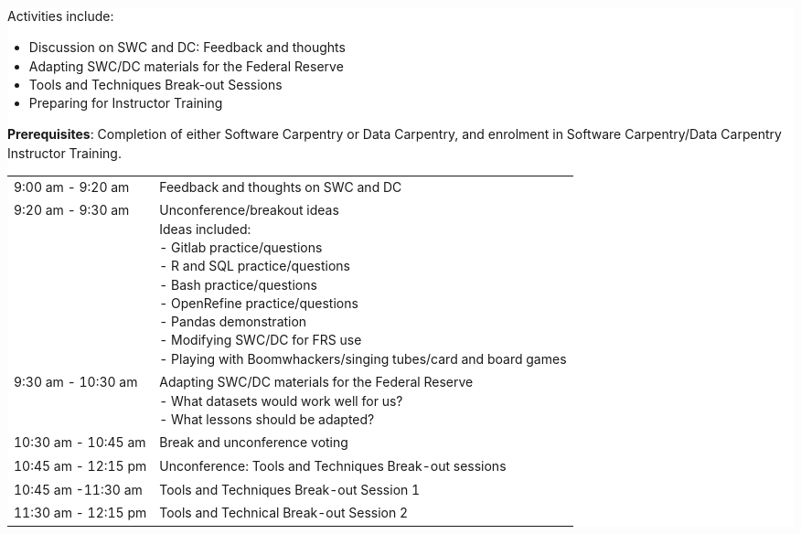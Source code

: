 Activities include:
- Discussion on SWC and DC: Feedback and thoughts
- Adapting SWC/DC materials for the Federal Reserve
- Tools and Techniques Break-out Sessions
- Preparing for Instructor Training

**Prerequisites**: Completion of either Software Carpentry or Data Carpentry, and enrolment in Software Carpentry/Data Carpentry Instructor Training.

<table>
<tr>
<td valign="top">9:00 am - 9:20 am</td>
<td valign="top">Feedback and thoughts on SWC and DC</td>
</tr>

<tr>
<td valign="top">9:20 am - 9:30 am</td>
<td valign="top">Unconference/breakout ideas<br \>
Ideas included: <br \>
- Gitlab practice/questions<br \>
- R and SQL practice/questions<br \>
- Bash practice/questions<br \>
- OpenRefine practice/questions<br \>
- Pandas demonstration<br \>
- Modifying SWC/DC for FRS use<br \>
- Playing with Boomwhackers/singing tubes/card and board games</td>
</tr>

<tr>
<td>9:30 am - 10:30 am</td>
<td>Adapting SWC/DC materials for the Federal Reserve<br \>
- What datasets would work well for us?<br \>
- What lessons should be adapted? </td>
</tr>

<tr>
<td valign="top">10:30 am - 10:45 am</td>
<td valign="top">Break and unconference voting </td>
</tr>

<tr>
<td valign="top">10:45 am - 12:15 pm</td>
<td valign="top">Unconference: Tools and Techniques Break-out sessions </td>
</tr>

<tr>
<td valign="top">10:45 am -11:30 am</td>
<td valign="top">Tools and Techniques Break-out Session 1</td>
</tr>

<tr>
<td valign="top">11:30 am - 12:15 pm</td>
<td valign="top">Tools and Technical Break-out Session 2 </td>
</tr>
